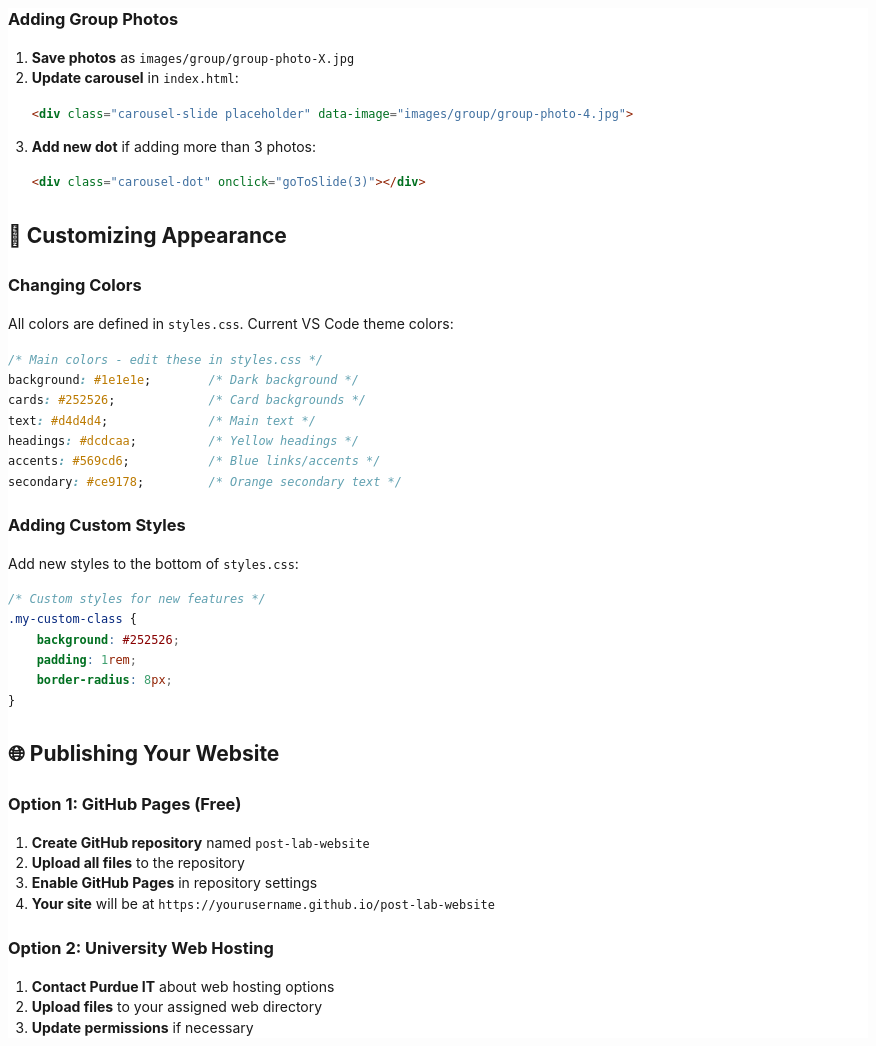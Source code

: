 ### Adding Group Photos
1. **Save photos** as `images/group/group-photo-X.jpg`
2. **Update carousel** in `index.html`:
   ```html
   <div class="carousel-slide placeholder" data-image="images/group/group-photo-4.jpg">
   ```
3. **Add new dot** if adding more than 3 photos:
   ```html
   <div class="carousel-dot" onclick="goToSlide(3)"></div>
   ```

## 🎨 Customizing Appearance

### Changing Colors
All colors are defined in `styles.css`. Current VS Code theme colors:

```css
/* Main colors - edit these in styles.css */
background: #1e1e1e;        /* Dark background */
cards: #252526;             /* Card backgrounds */
text: #d4d4d4;              /* Main text */
headings: #dcdcaa;          /* Yellow headings */
accents: #569cd6;           /* Blue links/accents */
secondary: #ce9178;         /* Orange secondary text */
```

### Adding Custom Styles
Add new styles to the bottom of `styles.css`:

```css
/* Custom styles for new features */
.my-custom-class {
    background: #252526;
    padding: 1rem;
    border-radius: 8px;
}
```

## 🌐 Publishing Your Website

### Option 1: GitHub Pages (Free)
1. **Create GitHub repository** named `post-lab-website`
2. **Upload all files** to the repository
3. **Enable GitHub Pages** in repository settings
4. **Your site** will be at `https://yourusername.github.io/post-lab-website`

### Option 2: University Web Hosting
1. **Contact Purdue IT** about web hosting options
2. **Upload files** to your assigned web directory
3. **Update permissions** if necessary
